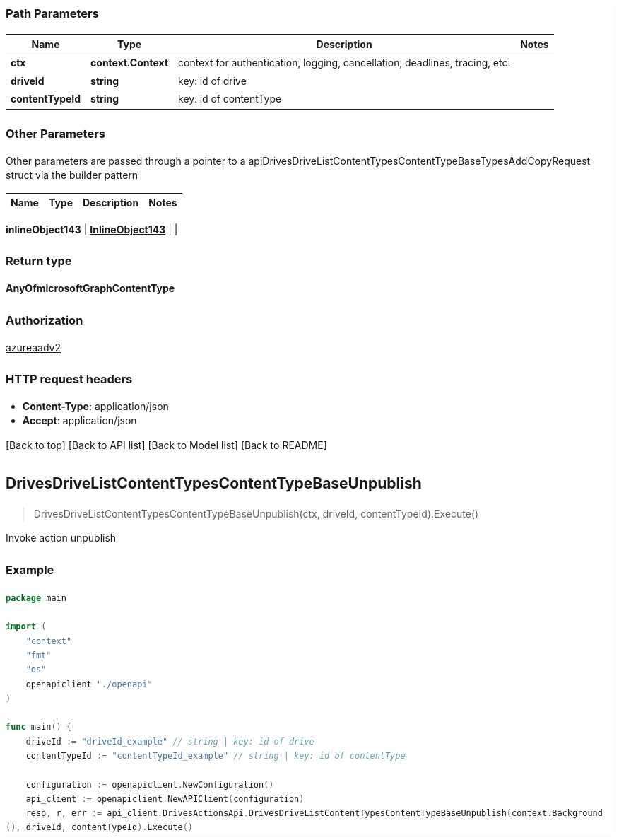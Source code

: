 ```go
```

### Path Parameters


Name | Type | Description  | Notes
------------- | ------------- | ------------- | -------------
**ctx** | **context.Context** | context for authentication, logging, cancellation, deadlines, tracing, etc.
**driveId** | **string** | key: id of drive | 
**contentTypeId** | **string** | key: id of contentType | 

### Other Parameters

Other parameters are passed through a pointer to a apiDrivesDriveListContentTypesContentTypeBaseTypesAddCopyRequest struct via the builder pattern


Name | Type | Description  | Notes
------------- | ------------- | ------------- | -------------


 **inlineObject143** | [**InlineObject143**](InlineObject143.md) |  | 

### Return type

[**AnyOfmicrosoftGraphContentType**](anyOf&lt;microsoft.graph.contentType&gt;.md)

### Authorization

[azureaadv2](../README.md#azureaadv2)

### HTTP request headers

- **Content-Type**: application/json
- **Accept**: application/json

[[Back to top]](#) [[Back to API list]](../README.md#documentation-for-api-endpoints)
[[Back to Model list]](../README.md#documentation-for-models)
[[Back to README]](../README.md)


## DrivesDriveListContentTypesContentTypeBaseUnpublish

> DrivesDriveListContentTypesContentTypeBaseUnpublish(ctx, driveId, contentTypeId).Execute()

Invoke action unpublish

### Example

```go
package main

import (
    "context"
    "fmt"
    "os"
    openapiclient "./openapi"
)

func main() {
    driveId := "driveId_example" // string | key: id of drive
    contentTypeId := "contentTypeId_example" // string | key: id of contentType

    configuration := openapiclient.NewConfiguration()
    api_client := openapiclient.NewAPIClient(configuration)
    resp, r, err := api_client.DrivesActionsApi.DrivesDriveListContentTypesContentTypeBaseUnpublish(context.Background(), driveId, contentTypeId).Execute()
```